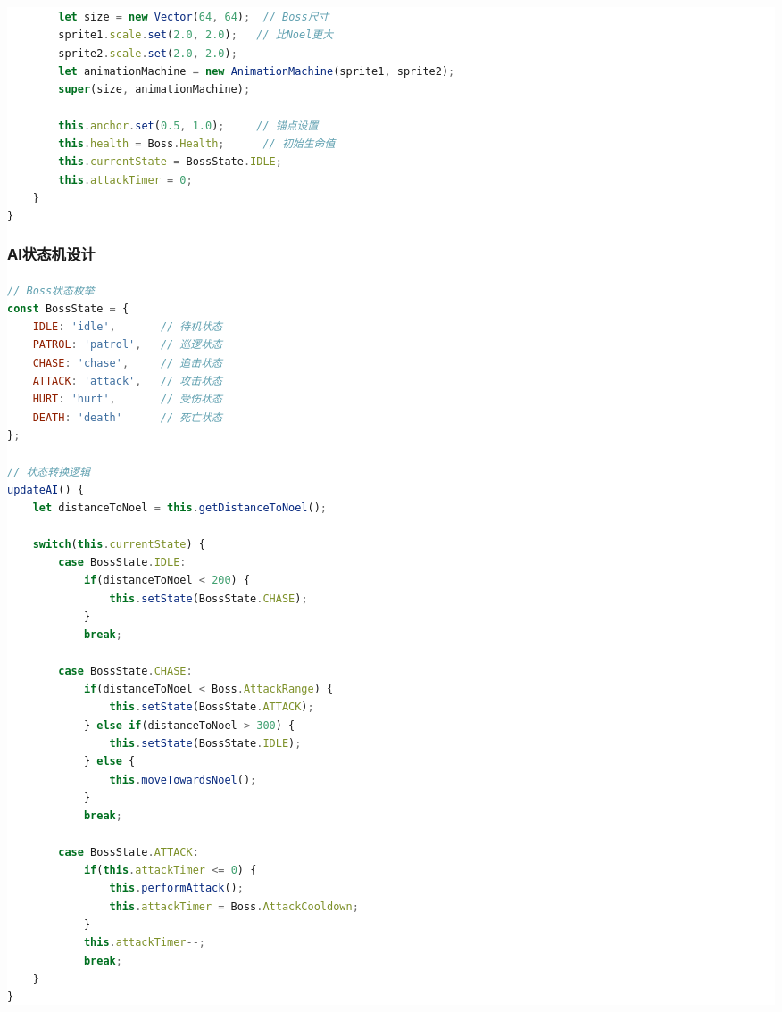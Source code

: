 ```javascript
        let size = new Vector(64, 64);  // Boss尺寸
        sprite1.scale.set(2.0, 2.0);   // 比Noel更大
        sprite2.scale.set(2.0, 2.0);
        let animationMachine = new AnimationMachine(sprite1, sprite2);
        super(size, animationMachine);
        
        this.anchor.set(0.5, 1.0);     // 锚点设置
        this.health = Boss.Health;      // 初始生命值
        this.currentState = BossState.IDLE;
        this.attackTimer = 0;
    }
}
```

### AI状态机设计

```javascript
// Boss状态枚举
const BossState = {
    IDLE: 'idle',       // 待机状态
    PATROL: 'patrol',   // 巡逻状态
    CHASE: 'chase',     // 追击状态
    ATTACK: 'attack',   // 攻击状态
    HURT: 'hurt',       // 受伤状态
    DEATH: 'death'      // 死亡状态
};

// 状态转换逻辑
updateAI() {
    let distanceToNoel = this.getDistanceToNoel();
    
    switch(this.currentState) {
        case BossState.IDLE:
            if(distanceToNoel < 200) {
                this.setState(BossState.CHASE);
            }
            break;
            
        case BossState.CHASE:
            if(distanceToNoel < Boss.AttackRange) {
                this.setState(BossState.ATTACK);
            } else if(distanceToNoel > 300) {
                this.setState(BossState.IDLE);
            } else {
                this.moveTowardsNoel();
            }
            break;
            
        case BossState.ATTACK:
            if(this.attackTimer <= 0) {
                this.performAttack();
                this.attackTimer = Boss.AttackCooldown;
            }
            this.attackTimer--;
            break;
    }
}
```
